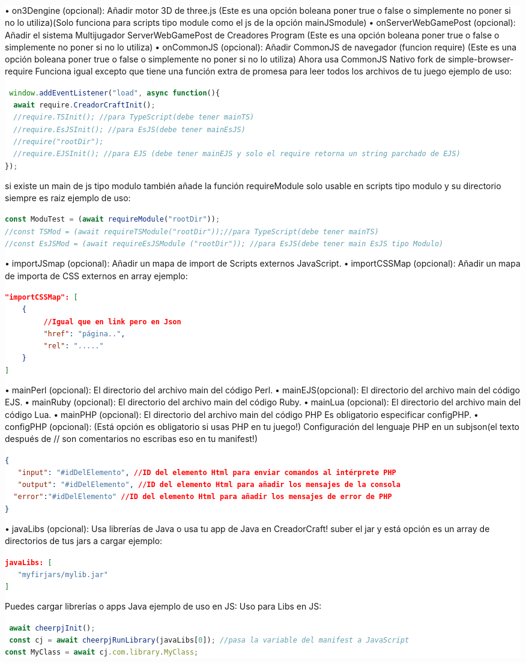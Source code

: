 • on3Dengine (opcional): Añadir motor 3D de three.js (Este es una opción boleana poner true o false o simplemente no poner si no lo utiliza)(Solo funciona para scripts tipo module como el js de la opción mainJSmodule)
• onServerWebGamePost (opcional): Añadir el sistema Multijugador ServerWebGamePost de Creadores Program (Este es una opción boleana poner true o false o simplemente no poner si no lo utiliza)
• onCommonJS (opcional): Añadir CommonJS de navegador (funcion require) (Este es una opción boleana poner true o false o simplemente no poner si no lo utiliza)
   Ahora usa CommonJS Nativo fork de simple-browser-require Funciona igual excepto que tiene una función extra de promesa para leer todos los archivos de tu juego ejemplo de uso:
   ```js
    window.addEventListener("load", async function(){
     await require.CreadorCraftInit();
     //require.TSInit(); //para TypeScript(debe tener mainTS)
     //require.EsJSInit(); //para EsJS(debe tener mainEsJS)
     //require("rootDir");
     //require.EJSInit(); //para EJS (debe tener mainEJS y solo el require retorna un string parchado de EJS)
   });
```
   si existe un main de js tipo modulo también añade la función requireModule solo usable en scripts tipo modulo y su directorio siempre es raiz ejemplo de uso:
   ```js
   const ModuTest = (await requireModule("rootDir"));
   //const TSMod = (await requireTSModule("rootDir"));//para TypeScript(debe tener mainTS)
   //const EsJSMod = (await requireEsJSModule ("rootDir")); //para EsJS(debe tener main EsJS tipo Modulo)
   ```
• importJSmap (opcional): Añadir un mapa de import de Scripts externos JavaScript.
• importCSSMap (opcional):  Añadir un mapa de importa de CSS externos en array ejemplo:
```json
"importCSSMap": [
    {
         //Igual que en link pero en Json
         "href": "página..",
         "rel": "....."
    }
]
```
• mainPerl (opcional): El directorio del archivo main del código Perl.
• mainEJS(opcional): El directorio del archivo main del código EJS.
• mainRuby (opcional): El directorio del archivo main del código Ruby.
• mainLua (opcional): El directorio del archivo main del código Lua.
• mainPHP (opcional): El directorio del archivo main del código PHP Es obligatorio especificar configPHP.
• configPHP (opcional): (Está opción es obligatorio si usas PHP en tu juego!) Configuración del lenguaje PHP en un subjson(el texto después de // son comentarios no escribas eso en tu manifest!)
```json
{
   "input": "#idDelElemento", //ID del elemento Html para enviar comandos al intérprete PHP
   "output": "#idDelElemento", //ID del elemento Html para añadir los mensajes de la consola
  "error":"#idDelElemento" //ID del elemento Html para añadir los mensajes de error de PHP
}
```
• javaLibs (opcional): Usa librerías de Java o usa tu app de Java en CreadorCraft! suber el jar y está opción es un array de directorios de tus jars a cargar ejemplo:
```json
javaLibs: [
   "myfirjars/mylib.jar"
]
```
Puedes cargar librerías o apps Java ejemplo de uso en JS:
  Uso para Libs en JS:
  ```js
   await cheerpjInit();
   const cj = await cheerpjRunLibrary(javaLibs[0]); //pasa la variable del manifest a JavaScript
  const MyClass = await cj.com.library.MyClass;
  ```